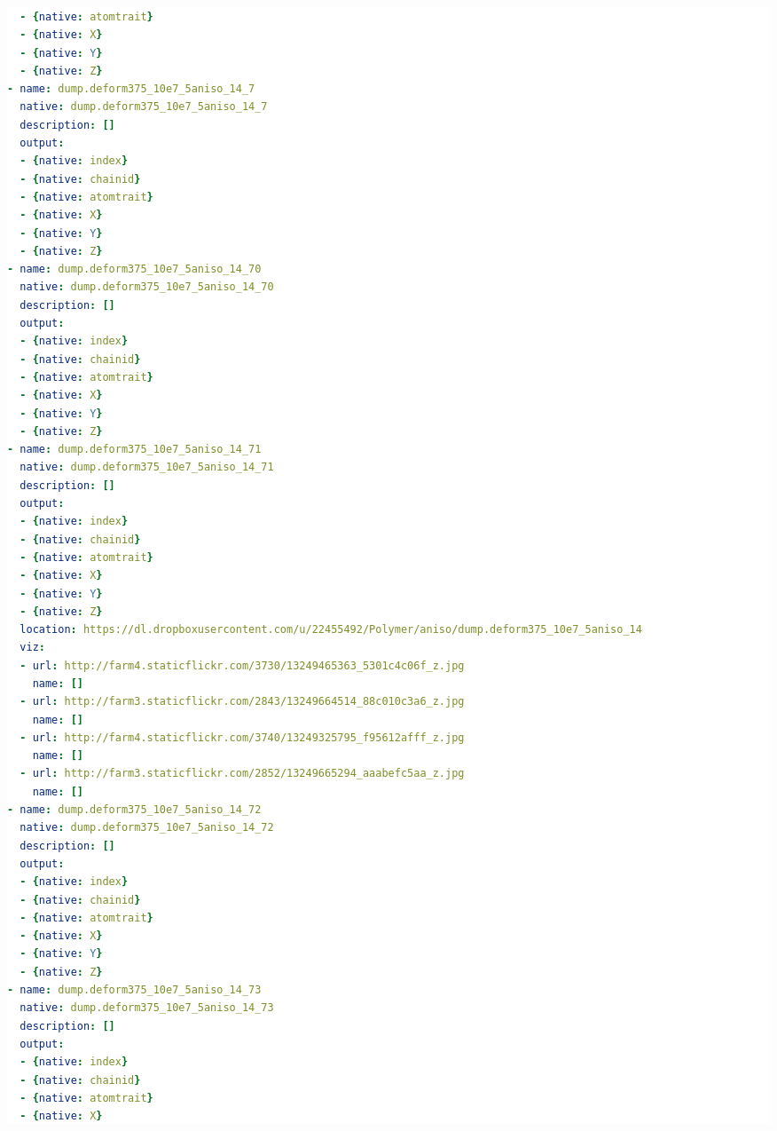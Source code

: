 ```yaml
  - {native: atomtrait}
  - {native: X}
  - {native: Y}
  - {native: Z}
- name: dump.deform375_10e7_5aniso_14_7
  native: dump.deform375_10e7_5aniso_14_7
  description: []
  output:
  - {native: index}
  - {native: chainid}
  - {native: atomtrait}
  - {native: X}
  - {native: Y}
  - {native: Z}
- name: dump.deform375_10e7_5aniso_14_70
  native: dump.deform375_10e7_5aniso_14_70
  description: []
  output:
  - {native: index}
  - {native: chainid}
  - {native: atomtrait}
  - {native: X}
  - {native: Y}
  - {native: Z}
- name: dump.deform375_10e7_5aniso_14_71
  native: dump.deform375_10e7_5aniso_14_71
  description: []
  output:
  - {native: index}
  - {native: chainid}
  - {native: atomtrait}
  - {native: X}
  - {native: Y}
  - {native: Z}
  location: https://dl.dropboxusercontent.com/u/22455492/Polymer/aniso/dump.deform375_10e7_5aniso_14
  viz:
  - url: http://farm4.staticflickr.com/3730/13249465363_5301c4c06f_z.jpg
    name: []
  - url: http://farm3.staticflickr.com/2843/13249664514_88c010c3a6_z.jpg
    name: []
  - url: http://farm4.staticflickr.com/3740/13249325795_f95612afff_z.jpg
    name: []
  - url: http://farm3.staticflickr.com/2852/13249665294_aaabefc5aa_z.jpg
    name: []
- name: dump.deform375_10e7_5aniso_14_72
  native: dump.deform375_10e7_5aniso_14_72
  description: []
  output:
  - {native: index}
  - {native: chainid}
  - {native: atomtrait}
  - {native: X}
  - {native: Y}
  - {native: Z}
- name: dump.deform375_10e7_5aniso_14_73
  native: dump.deform375_10e7_5aniso_14_73
  description: []
  output:
  - {native: index}
  - {native: chainid}
  - {native: atomtrait}
  - {native: X}
```